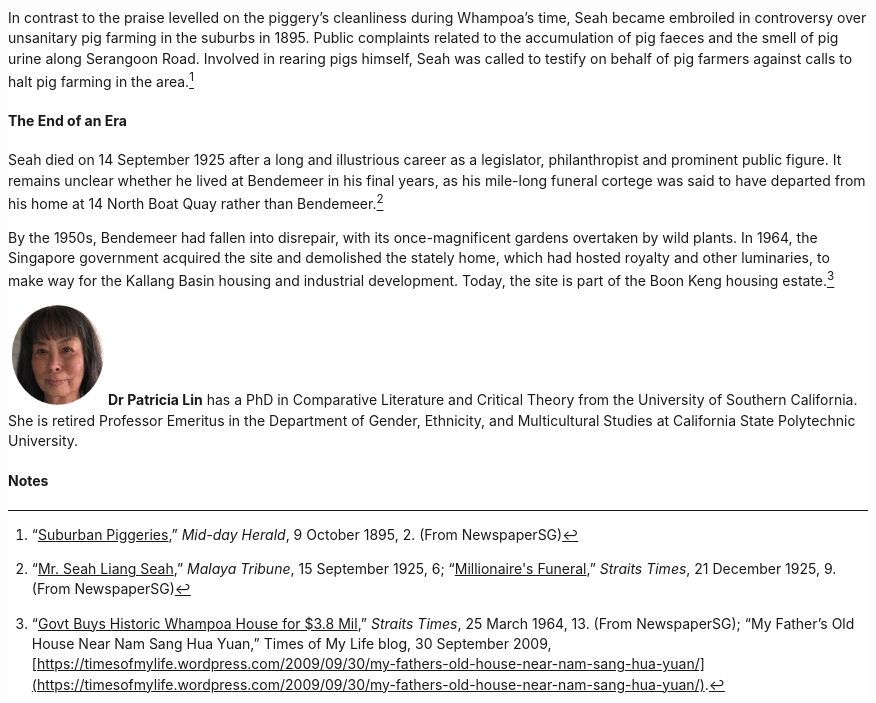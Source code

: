 In contrast to the praise levelled on the piggery’s cleanliness during Whampoa’s time, Seah became embroiled in controversy over unsanitary pig farming in the suburbs in 1895. Public complaints related to the accumulation of pig faeces and the smell of pig urine along Serangoon Road. Involved in rearing pigs himself, Seah was called to testify on behalf of pig farmers against calls to halt pig farming in the area.[^31]

#### **The End of an Era**

Seah died on 14 September 1925 after a long and illustrious career as a legislator, philanthropist and prominent public figure. It remains unclear whether he lived at Bendemeer in his final years, as his mile-long funeral cortege was said to have departed from his home at 14 North Boat Quay rather than Bendemeer.[^32]

By the 1950s, Bendemeer had fallen into disrepair, with its once-magnificent gardens overtaken by wild plants. In 1964, the Singapore government acquired the site and demolished the stately home, which had hosted royalty and other luminaries, to make way for the Kallang Basin housing and industrial development. Today, the site is part of the Boon Keng housing estate.[^33]

<div style="background-color: white;">
<img style="width: 100px; height: 100px;" src="/images/Online%20Only%20Articles/EU%20Villa/Patricia_photo.png"><b>Dr Patricia Lin</b> has a PhD in Comparative Literature and Critical Theory from the University of Southern California. She is retired Professor Emeritus in the Department of Gender, Ethnicity, and Multicultural Studies at California State Polytechnic University.</div>

#### **Notes**

[^1]:  Song One Siang, [_One Hundred Years’ History of the Chinese in Singapore_](https://www.nlb.gov.sg/main/book-detail?cmsuuid=f8082431-1c7b-460e-b59c-bbc5793035a3) (London: John Murray, 1923), 51. (From National Library Online)

[^2]:  Goh Lee Kim, “[A Cool Business: The History of Ice-Making in Singapore](https://biblioasia.nlb.gov.sg/vol-20/issue-2/jul-sep-2024/history-ice-making-singapore/),” _BiblioAsia_ 20, no. 2 (July–September 2024): 36–40; “[The ‘Ice House’ That Whampoa Built – A Key Landmark](https://eresources.nlb.gov.sg/newspapers/digitised/article/newnation19730309-1.2.46.1),” _New Nation_, 9 March 1973, 9. (From Newspaper)

[^3]:  Whampoa may have known about the ancient Chinese formula for making ice using nitre.&nbsp; It was possible that he may have also tried initially to make ice on site. However, it became evident that going into partnership with Frederic Tudor, the so-called “Ice King” was more feasible. Rather than making ice artificially, Tudor carved&nbsp; natural ice from frozen American rivers and sent the blocks downstream to ports where the blocks of ice were loaded into the cargo holds of ships.

[^4]:  Song, [_One Hundred Years’ History of the Chinese in Singapore_](https://www.nlb.gov.sg/main/book-detail?cmsuuid=f8082431-1c7b-460e-b59c-bbc5793035a3), 55.

[^5]:  Guo Songtao (郭嵩焘), the first Chinese ambassador to Britain, and other members of the Qing Imperial Court visited Whampoa House in December 1876. See Benjamin J.Q. Khoo, “[The Curious Visit of Qing Ambassadors to Singapore](https://biblioasia.nlb.gov.sg/vol-19/issue-4/jan-mar-2024/qing-ambassadors-guo-song-tao/),” _BiblioAsia_ 19, no. 4 (January–March 2024): 32–39.

[^6]:  Ivan Goncharov, _The Voyage of the Frigate Pallada,_ chapter 6 (New York: St Martin’s Press, 1987). The National Library has the 1965 version. See Ivan Goncharov, [_The Voyage of the Frigate Pallada_](https://eservice.nlb.gov.sg/redir/itemdetails?bid=4096634) (London: Folio Society, 1965). (From National Library Singapore, call no. RCLOS 910.4 GON-\[JSB\])

[^7]:  Peter Keys, “[Memories of Some Fine Country Houses](https://eresources.nlb.gov.sg/newspapers/digitised/article/straitstimes19820307-1.2.78.7.1),” _Straits Times_, 7 March 1982, 8. (From NewspaperSG)

[^8]:  Goncharov, _The Voyage of the Frigate Pallada_, 233–36.

[^9]:  A.D. Frederickson, _Ad Orientem_ (London: W.H. Allen &amp; Co., 1889), 200, Internet Archive, [https://archive.org/details/adorientem00fred/page/n7/mode/2up](https://archive.org/details/adorientem00fred/page/n7/mode/2up).

[^10]:  Frederickson, _Ad Orientem_, 200.

[^11]:  Frederickson, _Ad Orientem_, 200–201.

[^12]:  “[The Opening of ‘Bendemeer](https://eresources.nlb.gov.sg/newspapers/digitised/article/singfreepressb18950329-1.2.8)’,” _Singapore Free Press and Mercantile Advertiser_, 29 March 1895, 2. (From NewspaperSG)

[^13]:  Donald Davies, “[Whampoa’s Showpiece of the Island](https://eresources.nlb.gov.sg/newspapers/digitised/article/straitstimes19541205-1.2.101),” _Straits Times_, 5 December 1954, 12. (From NewspaperSG)

[^14]:  Davies, “[Whampoa’s Showpiece of the Island](https://eresources.nlb.gov.sg/newspapers/digitised/article/straitstimes19541205-1.2.101).”

[^15]:  “[The Opening of ‘Bendemeer](https://eresources.nlb.gov.sg/newspapers/digitised/article/singfreepressb18950329-1.2.8)’.” Whampoa lived large and generously and was well-known for his philanthropic gifts. These included 25 hectares to the government for the establishment of what is today the Singapore Botanic Gardens. Another lesser-known recipient of his largesse was Raffles Girls’ School which received his financial donations at its foundation in 1879.

[^16]:  “[’Whampoa’ Was the First of Singapore’s Towkays](https://eresources.nlb.gov.sg/newspapers/digitised/article/straitstimes19540313-1.2.162),” _Straits Times_, 13 March 1954, 9. (From NewspaperSG)

[^17]:  “Bendemeer” was inspired by the song “Bendemeer’s Stream” by Thomas Moore from his Oriental romance poem, _Lalla Rookh_, first published in 1817.&nbsp;

[^18]:  Song, [_One Hundred Years’ History of the Chinese in Singapore_](https://www.nlb.gov.sg/main/book-detail?cmsuuid=f8082431-1c7b-460e-b59c-bbc5793035a3), 55; “[The Opening of ‘Bendemeer](https://eresources.nlb.gov.sg/newspapers/digitised/article/singfreepressb18950329-1.2.8)’.”


[^19]:  Lee Kip Lin, [_The Singapore House: 1819–1942_](https://eservice.nlb.gov.sg/redir/itemdetails?bid=5087274) (Singapore: Times Editions \[for\] Preservation of Monuments Board, 1988), 150. (From National Library Singapore, call no. RSING 728.095957 LEE); “[_The Opening of Bendemeer_](https://eresources.nlb.gov.sg/newspapers/digitised/article/singfreepressb18950329-1.2.8).”
[^20]:  “[_The Opening of Bendemeer_](https://eresources.nlb.gov.sg/newspapers/digitised/article/singfreepressb18950329-1.2.8).”
[^21]:  “[The King of Siam](https://eresources.nlb.gov.sg/newspapers/digitised/article/singfreepresswk18960804-1.2.106),” _Singapore Free Press and Mercantile Advertiser_ (Weekly), 4 August 1896, 14. (From NewspaperSG). King Chulalongkorn visited Singapore on three occasions:&nbsp; 1871, 1896 and 1901.
[^22]:  “[H.E. Li Hung Chang](https://eresources.nlb.gov.sg/newspapers/digitised/article/singfreepresswk18960414-1.2.35),” _Singapore Free Press and Mercantile Advertiser_, 14 April 1896, 5. (From NewspaperSG)
[^23]:  “[Untitled](https://eresources.nlb.gov.sg/newspapers/digitised/article/straitstimes19020502-1.2.38),” _Straits Times_, 2 May 1902, 4. (From NewspaperSG)
[^24]:  Gloria Chandy, “[Mansion That Was Hub of the Social Set](https://eresources.nlb.gov.sg/newspapers/digitised/article/newnation19800303-1.2.36),” _New Nation_, 3 March 1980, 9. (From NewspaperSG)
[^25]:  “[M. Clemenceau’s Week](https://eresources.nlb.gov.sg/newspapers/digitised/article/straitstimes19201021-1.2.56),” _Straits Times_, 21 October 1920, 7. (From NewspaperSG)
[^26]:  “‘[At Home’ at Bendemeer](https://eresources.nlb.gov.sg/newspapers/digitised/article/singfreepressb19090210-1.2.38),” _Singapore Free Press and Mercantile Advertiser_, 10 February 1909, 5. (From NewspaperSG)
[^27]:  “‘[At Home’ at Bendemeer](https://eresources.nlb.gov.sg/newspapers/digitised/article/singfreepressb19090210-1.2.38).”
[^28]:  “‘[At Home’ at Bendemeer](https://eresources.nlb.gov.sg/newspapers/digitised/article/singfreepressb19090210-1.2.38).”
[^29]:  Mrs Florence Caddy, [_To Siam and Malaya in the Duke of Sutherland’s Yatch ‘Sans Peur_](https://www.nlb.gov.sg/main/book-detail?cmsuuid=0a4a9320-10da-448e-87b1-f749f74252bb)’ (London: Hurst and Blackett, 1889), 84. (From National Library Online)
[^30]:  “[Untitled](https://eresources.nlb.gov.sg/newspapers/digitised/article/straitstimes19090309-1.2.43),” _Straits Times_, 9 March 1909, 6. (From NewspaperSG)
[^31]:  “[Suburban Piggeries](https://eresources.nlb.gov.sg/newspapers/digitised/article/middayherald18951009-1.2.3),” _Mid-day Herald_, 9 October 1895, 2. (From NewspaperSG)
[^32]:  “[Mr. Seah Liang Seah](https://eresources.nlb.gov.sg/newspapers/digitised/article/maltribune19250915-1.2.39),” _Malaya Tribune_, 15 September 1925, 6; “[Millionaire's Funeral](https://eresources.nlb.gov.sg/newspapers/digitised/article/straitstimes19251221-1.2.70),” _Straits Times_, 21 December 1925, 9. (From NewspaperSG)
[^33]:  “[Govt Buys Historic Whampoa House for $3.8 Mil](https://eresources.nlb.gov.sg/newspapers/digitised/article/straitstimes19640325-1.2.107),” _Straits Times_, 25 March 1964, 13. (From NewspaperSG); “My Father’s Old House Near Nam Sang Hua&nbsp;Yuan,” Times of My Life blog, 30 September 2009, [https://timesofmylife.wordpress.com/2009/09/30/my-fathers-old-house-near-nam-sang-hua-yuan/](https://timesofmylife.wordpress.com/2009/09/30/my-fathers-old-house-near-nam-sang-hua-yuan/).